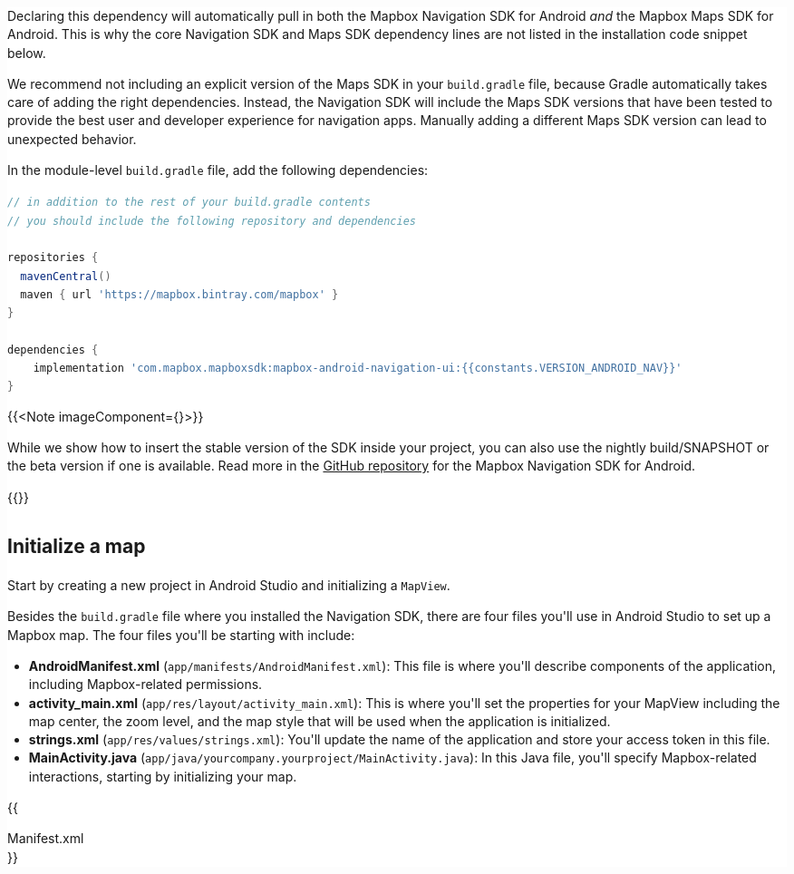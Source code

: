 Declaring this dependency will automatically pull in both the Mapbox Navigation SDK for Android _and_ the Mapbox Maps SDK for Android. This is why the core Navigation SDK and Maps SDK dependency lines are not listed in the installation code snippet below. 


We recommend not including an explicit version of the Maps SDK in your `build.gradle` file, because Gradle automatically takes care of adding the right dependencies. Instead, the Navigation SDK will include the Maps SDK versions that have been tested to provide the best user and developer experience for navigation apps. Manually adding a different Maps SDK version can lead to unexpected behavior.

In the module-level `build.gradle` file, add the following dependencies:

```groovy
// in addition to the rest of your build.gradle contents
// you should include the following repository and dependencies

repositories {
  mavenCentral()
  maven { url 'https://mapbox.bintray.com/mapbox' }
}

dependencies {
    implementation 'com.mapbox.mapboxsdk:mapbox-android-navigation-ui:{{constants.VERSION_ANDROID_NAV}}'
}
```

{{<Note imageComponent={<BookImage />}>}}
   
While we show how to insert the stable version of the SDK inside your project, you can also use the nightly build/SNAPSHOT or the beta version if one is available. Read more in the [GitHub repository](https://github.com/mapbox/mapbox-navigation-android#using-snapshots) for the Mapbox Navigation SDK for Android.

 
{{</Note>}}

## Initialize a map

Start by creating a new project in Android Studio and initializing a `MapView`.

Besides the `build.gradle` file where you installed the Navigation SDK, there are four files you'll use in Android Studio to set up a Mapbox map. The four files you'll be starting with include:

- **AndroidManifest.xml** (`app/manifests/AndroidManifest.xml`): This file is where you'll describe components of the application, including Mapbox-related permissions.
- **activity_main.xml** (`app/res/layout/activity_main.xml`): This is where you'll set the properties for your MapView including the map center, the zoom level, and the map style that will be used when the application is initialized.
- **strings.xml** (`app/res/values/strings.xml`): You'll update the name of the application and store your access token in this file.
- **MainActivity.java** (`app/java/yourcompany.yourproject/MainActivity.java`): In this Java file, you'll specify Mapbox-related interactions, starting by initializing your map.

{{
  <div className="txt-s txt-fancy mb6" style={{ color: "#273d56" }}>Manifest.xml</div>
}}
